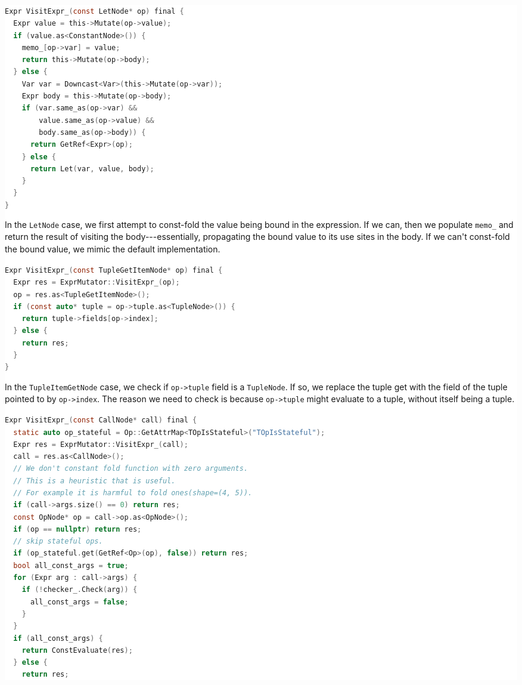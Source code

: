``` c
Expr VisitExpr_(const LetNode* op) final {
  Expr value = this->Mutate(op->value);
  if (value.as<ConstantNode>()) {
    memo_[op->var] = value;
    return this->Mutate(op->body);
  } else {
    Var var = Downcast<Var>(this->Mutate(op->var));
    Expr body = this->Mutate(op->body);
    if (var.same_as(op->var) &&
        value.same_as(op->value) &&
        body.same_as(op->body)) {
      return GetRef<Expr>(op);
    } else {
      return Let(var, value, body);
    }
  }
}
```

In the `LetNode` case, we first attempt to const-fold the value being
bound in the expression. If we can, then we populate `memo_` and return
the result of visiting the body\-\--essentially, propagating the bound
value to its use sites in the body. If we can\'t const-fold the bound
value, we mimic the default implementation.

``` c
Expr VisitExpr_(const TupleGetItemNode* op) final {
  Expr res = ExprMutator::VisitExpr_(op);
  op = res.as<TupleGetItemNode>();
  if (const auto* tuple = op->tuple.as<TupleNode>()) {
    return tuple->fields[op->index];
  } else {
    return res;
  }
}
```

In the `TupleItemGetNode` case, we check if `op->tuple` field is a
`TupleNode`. If so, we replace the tuple get with the field of the tuple
pointed to by `op->index`. The reason we need to check is because
`op->tuple` might evaluate to a tuple, without itself being a tuple.

``` c
Expr VisitExpr_(const CallNode* call) final {
  static auto op_stateful = Op::GetAttrMap<TOpIsStateful>("TOpIsStateful");
  Expr res = ExprMutator::VisitExpr_(call);
  call = res.as<CallNode>();
  // We don't constant fold function with zero arguments.
  // This is a heuristic that is useful.
  // For example it is harmful to fold ones(shape=(4, 5)).
  if (call->args.size() == 0) return res;
  const OpNode* op = call->op.as<OpNode>();
  if (op == nullptr) return res;
  // skip stateful ops.
  if (op_stateful.get(GetRef<Op>(op), false)) return res;
  bool all_const_args = true;
  for (Expr arg : call->args) {
    if (!checker_.Check(arg)) {
      all_const_args = false;
    }
  }
  if (all_const_args) {
    return ConstEvaluate(res);
  } else {
    return res;
```